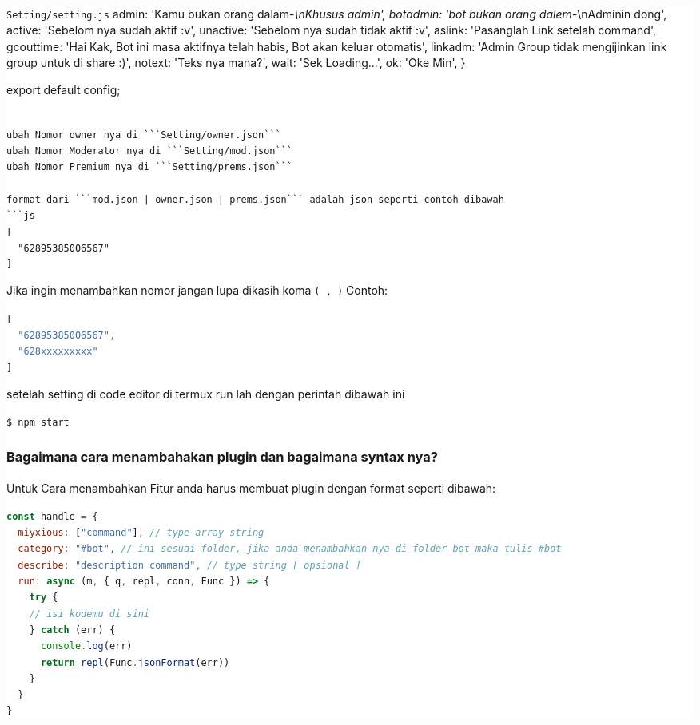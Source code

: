 ```Setting/setting.js```
  admin: 'Kamu bukan orang dalam-_\nKhusus admin',
  botadmin: 'bot bukan orang dalem-_\nAdminin dong',
  active: 'Sebelom nya sudah aktif :v',
  unactive: 'Sebelom nya sudah tidak aktif :v',
  aslink: 'Pasanglah Link setelah command',
  gcouttime: 'Hai Kak, Bot ini masa aktifnya telah habis, Bot akan keluar otomatis',
  linkadm: 'Admin Group tidak mengijinkan link group untuk di share :)',
  notext: 'Teks nya mana?',
  wait: 'Sek Loading...',
  ok: 'Oke Min',
}

export default config;
```

ubah Nomor owner nya di ```Setting/owner.json```
ubah Nomor Moderator nya di ```Setting/mod.json```
ubah Nomor Premium nya di ```Setting/prems.json```

format dari ```mod.json | owner.json | prems.json``` adalah json seperti contoh dibawah
```js
[
  "62895385006567"
]
```

Jika ingin menambahkan nomor jangan lupa dikasih koma ```( , )```
Contoh: 
```js
[
  "62895385006567",
  "628xxxxxxxxx"
]
```

setelah setting di code editor di termux run lah dengan perintah dibawah ini
```bash
$ npm start
```

### Bagaimana cara menambahakan plugin dan bagaimana syntax nya?
Untuk Cara menambahkan Fitur anda harus membuat plugin dengan format seperti dibawah:
```js
const handle = {
  miyxious: ["command"], // type array string
  category: "#bot", // ini sesuai folder, jika anda menambahkan nya di folder bot maka tulis #bot
  describe: "description command", // type string [ opsional ]
  run: async (m, { q, repl, conn, Func }) => {
    try {
    // isi kodemu di sini
    } catch (err) {
      console.log(err)
      return repl(Func.jsonFormat(err))
    }
  }
}
```
